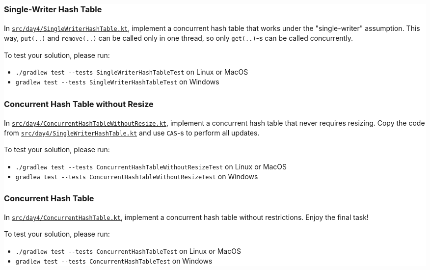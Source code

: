 ### Single-Writer Hash Table

In [`src/day4/SingleWriterHashTable.kt`](src/day4/SingleWriterHashTable.kt), implement a concurrent hash table
that works under the "single-writer" assumption. This way, `put(..)` and `remove(..)` can be called only in one thread,
so only `get(..)`-s can be called concurrently.

To test your solution, please run:

* `./gradlew test --tests SingleWriterHashTableTest` on Linux or MacOS
* `gradlew test --tests SingleWriterHashTableTest` on Windows


### Concurrent Hash Table without Resize

In [`src/day4/ConcurrentHashTableWithoutResize.kt`](src/day4/ConcurrentHashTableWithoutResize.kt), 
implement a concurrent hash table that never requires resizing. 
Copy the code from [`src/day4/SingleWriterHashTable.kt`](src/day4/SingleWriterHashTable.kt)
and use `CAS`-s to perform all updates.

To test your solution, please run:

* `./gradlew test --tests ConcurrentHashTableWithoutResizeTest` on Linux or MacOS
* `gradlew test --tests ConcurrentHashTableWithoutResizeTest` on Windows

### Concurrent Hash Table

In [`src/day4/ConcurrentHashTable.kt`](src/day4/ConcurrentHashTable.kt),
implement a concurrent hash table without restrictions. Enjoy the final task!

To test your solution, please run:

* `./gradlew test --tests ConcurrentHashTableTest` on Linux or MacOS
* `gradlew test --tests ConcurrentHashTableTest` on Windows
